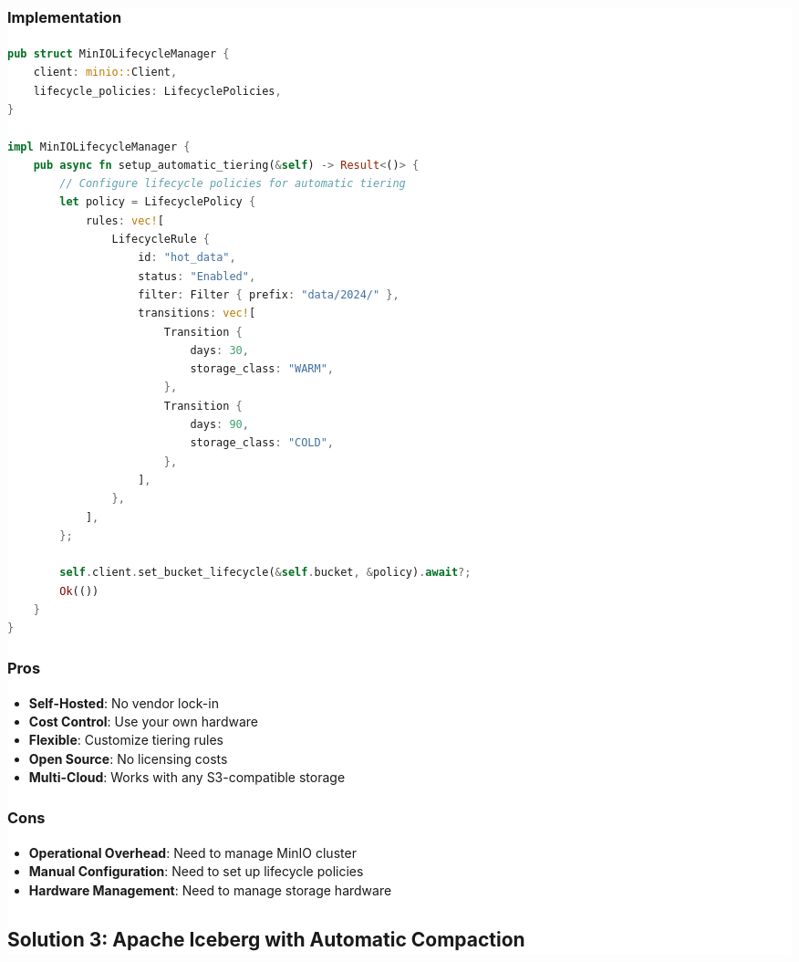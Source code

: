 ### **Implementation**
```rust
pub struct MinIOLifecycleManager {
    client: minio::Client,
    lifecycle_policies: LifecyclePolicies,
}

impl MinIOLifecycleManager {
    pub async fn setup_automatic_tiering(&self) -> Result<()> {
        // Configure lifecycle policies for automatic tiering
        let policy = LifecyclePolicy {
            rules: vec![
                LifecycleRule {
                    id: "hot_data",
                    status: "Enabled",
                    filter: Filter { prefix: "data/2024/" },
                    transitions: vec![
                        Transition {
                            days: 30,
                            storage_class: "WARM",
                        },
                        Transition {
                            days: 90,
                            storage_class: "COLD",
                        },
                    ],
                },
            ],
        };
        
        self.client.set_bucket_lifecycle(&self.bucket, &policy).await?;
        Ok(())
    }
}
```

### **Pros**
- **Self-Hosted**: No vendor lock-in
- **Cost Control**: Use your own hardware
- **Flexible**: Customize tiering rules
- **Open Source**: No licensing costs
- **Multi-Cloud**: Works with any S3-compatible storage

### **Cons**
- **Operational Overhead**: Need to manage MinIO cluster
- **Manual Configuration**: Need to set up lifecycle policies
- **Hardware Management**: Need to manage storage hardware

## Solution 3: Apache Iceberg with Automatic Compaction
